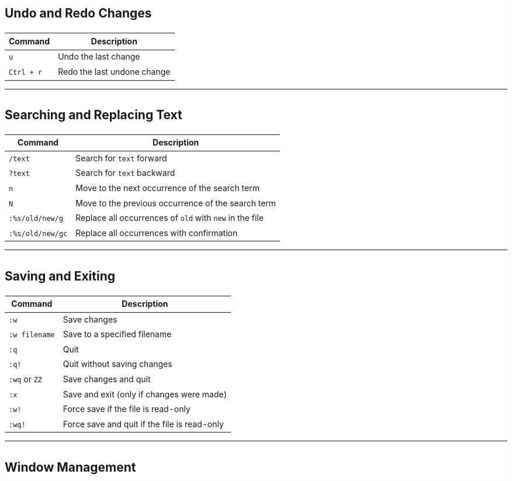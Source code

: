 
## **Undo and Redo Changes**

| Command | Description                                       |
|---------|---------------------------------------------------|
| `u`     | Undo the last change                              |
| `Ctrl + r` | Redo the last undone change                    |

---

## **Searching and Replacing Text**

| Command                        | Description                                                   |
|--------------------------------|---------------------------------------------------------------|
| `/text`                        | Search for `text` forward                                     |
| `?text`                        | Search for `text` backward                                    |
| `n`                            | Move to the next occurrence of the search term                |
| `N`                            | Move to the previous occurrence of the search term            |
| `:%s/old/new/g`                | Replace all occurrences of `old` with `new` in the file       |
| `:%s/old/new/gc`               | Replace all occurrences with confirmation                     |

---

## **Saving and Exiting**

| Command      | Description                                           |
|--------------|-------------------------------------------------------|
| `:w`         | Save changes                                          |
| `:w filename`| Save to a specified filename                          |
| `:q`         | Quit                                                  |
| `:q!`        | Quit without saving changes                           |
| `:wq` or `ZZ`| Save changes and quit                                 |
| `:x`         | Save and exit (only if changes were made)             |
| `:w!`        | Force save if the file is read-only                   |
| `:wq!`       | Force save and quit if the file is read-only          |

---

## **Window Management**
